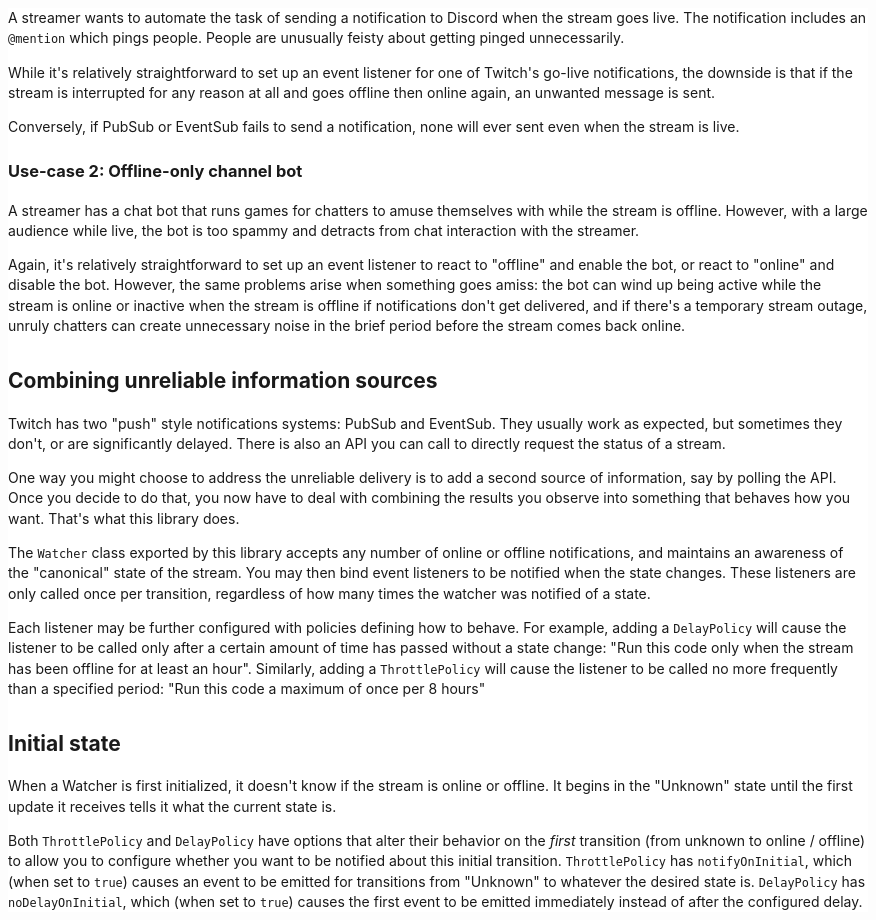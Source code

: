 A streamer wants to automate the task of sending a notification to Discord when the stream goes live. The notification includes an `@mention` which pings people. People are unusually feisty about getting pinged unnecessarily.

While it's relatively straightforward to set up an event listener for one of Twitch's go-live notifications, the downside is that if the stream is interrupted for any reason at all and goes offline then online again, an unwanted message is sent.

Conversely, if PubSub or EventSub fails to send a notification, none will ever sent even when the stream is live.

### Use-case 2: Offline-only channel bot

A streamer has a chat bot that runs games for chatters to amuse themselves with while the stream is offline. However, with a large audience while live, the bot is too spammy and detracts from chat interaction with the streamer.

Again, it's relatively straightforward to set up an event listener to react to "offline" and enable the bot, or react to "online" and disable the bot. However, the same problems arise when something goes amiss: the bot can wind up being active while the stream is online or inactive when the stream is offline if notifications don't get delivered, and if there's a temporary stream outage, unruly chatters can create unnecessary noise in the brief period before the stream comes back online.

## Combining unreliable information sources

Twitch has two "push" style notifications systems: PubSub and EventSub. They usually work as expected, but sometimes they don't, or are significantly delayed. There is also an API you can call to directly request the status of a stream.

One way you might choose to address the unreliable delivery is to add a second source of information, say by polling the API. Once you decide to do that, you now have to deal with combining the results you observe into something that behaves how you want. That's what this library does.

The `Watcher` class exported by this library accepts any number of online or offline notifications, and maintains an awareness of the "canonical" state of the stream. You may then bind event listeners to be notified when the state changes. These listeners are only called once per transition, regardless of how many times the watcher was notified of a state.

Each listener may be further configured with policies defining how to behave. For example, adding a `DelayPolicy` will cause the listener to be called only after a certain amount of time has passed without a state change: "Run this code only when the stream has been offline for at least an hour". Similarly, adding a `ThrottlePolicy` will cause the listener to be called no more frequently than a specified period: "Run this code a maximum of once per 8 hours"

## Initial state

When a Watcher is first initialized, it doesn't know if the stream is online or offline. It begins in the "Unknown" state until the first update it receives tells it what the current state is.

Both `ThrottlePolicy` and `DelayPolicy` have options that alter their behavior on the _first_ transition (from unknown to online / offline) to allow you to configure whether you want to be notified about this initial transition. `ThrottlePolicy` has `notifyOnInitial`, which (when set to `true`) causes an event to be emitted for transitions from "Unknown" to whatever the desired state is. `DelayPolicy` has `noDelayOnInitial`, which (when set to `true`) causes the first event to be emitted immediately instead of after the configured delay.
